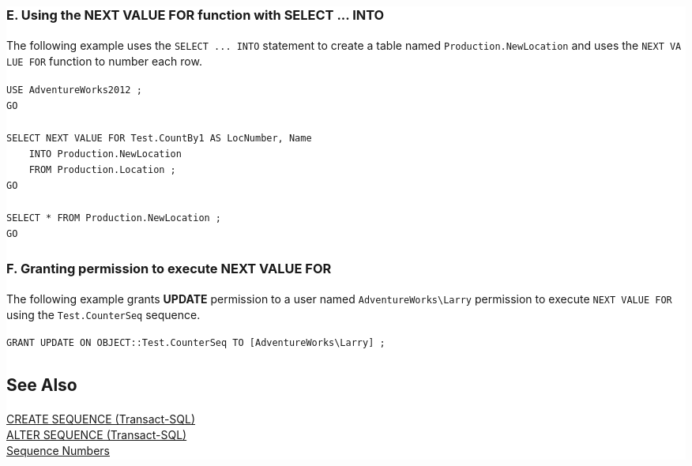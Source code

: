 ### E. Using the NEXT VALUE FOR function with SELECT ... INTO  
 The following example uses the `SELECT ... INTO` statement to create a table named `Production.NewLocation` and uses the `NEXT VALUE FOR` function to number each row.  
  
```  
USE AdventureWorks2012 ;   
GO  
  
SELECT NEXT VALUE FOR Test.CountBy1 AS LocNumber, Name   
    INTO Production.NewLocation  
    FROM Production.Location ;  
GO  
  
SELECT * FROM Production.NewLocation ;  
GO  
```  
  
### F. Granting permission to execute NEXT VALUE FOR  
 The following example grants **UPDATE** permission to a user named `AdventureWorks\Larry` permission to execute `NEXT VALUE FOR` using the `Test.CounterSeq` sequence.  
  
```  
GRANT UPDATE ON OBJECT::Test.CounterSeq TO [AdventureWorks\Larry] ;  
```  
  
## See Also  
 [CREATE SEQUENCE &#40;Transact-SQL&#41;](../../t-sql/statements/create-sequence-transact-sql.md)   
 [ALTER SEQUENCE &#40;Transact-SQL&#41;](../../t-sql/statements/alter-sequence-transact-sql.md)   
 [Sequence Numbers](../../relational-databases/sequence-numbers/sequence-numbers.md)  
  
  
